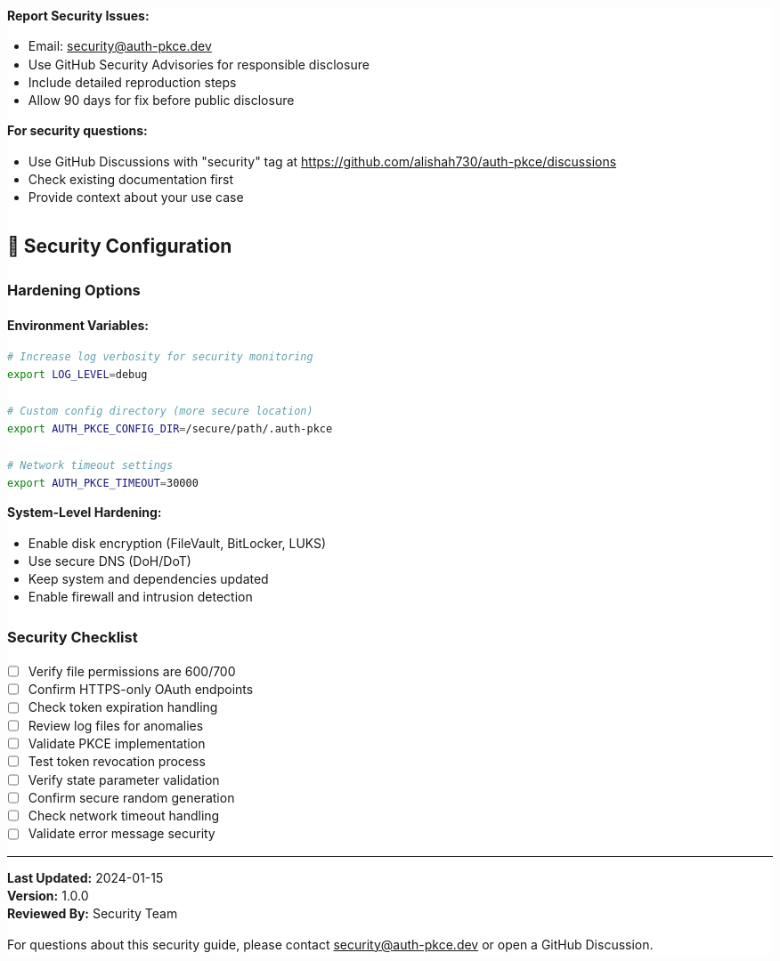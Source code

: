 **Report Security Issues:**
- Email: security@auth-pkce.dev
- Use GitHub Security Advisories for responsible disclosure
- Include detailed reproduction steps
- Allow 90 days for fix before public disclosure

**For security questions:**
- Use GitHub Discussions with "security" tag at https://github.com/alishah730/auth-pkce/discussions
- Check existing documentation first
- Provide context about your use case

## 🔧 Security Configuration

### Hardening Options

**Environment Variables:**
```bash
# Increase log verbosity for security monitoring
export LOG_LEVEL=debug

# Custom config directory (more secure location)
export AUTH_PKCE_CONFIG_DIR=/secure/path/.auth-pkce

# Network timeout settings
export AUTH_PKCE_TIMEOUT=30000
```

**System-Level Hardening:**
- Enable disk encryption (FileVault, BitLocker, LUKS)
- Use secure DNS (DoH/DoT)
- Keep system and dependencies updated
- Enable firewall and intrusion detection

### Security Checklist

- [ ] Verify file permissions are 600/700
- [ ] Confirm HTTPS-only OAuth endpoints
- [ ] Check token expiration handling
- [ ] Review log files for anomalies
- [ ] Validate PKCE implementation
- [ ] Test token revocation process
- [ ] Verify state parameter validation
- [ ] Confirm secure random generation
- [ ] Check network timeout handling
- [ ] Validate error message security

---

**Last Updated:** 2024-01-15  
**Version:** 1.0.0  
**Reviewed By:** Security Team

For questions about this security guide, please contact security@auth-pkce.dev or open a GitHub Discussion.
